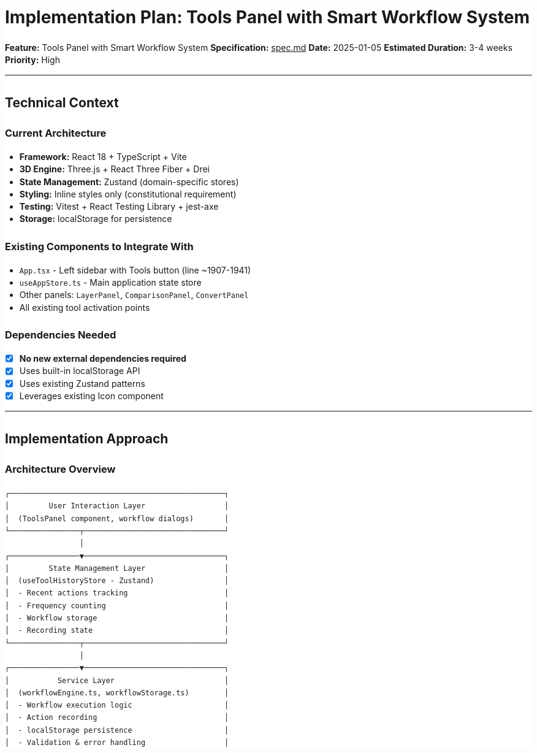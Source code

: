 # Implementation Plan: Tools Panel with Smart Workflow System

**Feature:** Tools Panel with Smart Workflow System
**Specification:** [spec.md](./spec.md)
**Date:** 2025-01-05
**Estimated Duration:** 3-4 weeks
**Priority:** High

---

## Technical Context

### Current Architecture
- **Framework:** React 18 + TypeScript + Vite
- **3D Engine:** Three.js + React Three Fiber + Drei
- **State Management:** Zustand (domain-specific stores)
- **Styling:** Inline styles only (constitutional requirement)
- **Testing:** Vitest + React Testing Library + jest-axe
- **Storage:** localStorage for persistence

### Existing Components to Integrate With
- `App.tsx` - Left sidebar with Tools button (line ~1907-1941)
- `useAppStore.ts` - Main application state store
- Other panels: `LayerPanel`, `ComparisonPanel`, `ConvertPanel`
- All existing tool activation points

### Dependencies Needed
- [x] **No new external dependencies required**
- [x] Uses built-in localStorage API
- [x] Uses existing Zustand patterns
- [x] Leverages existing Icon component

---

## Implementation Approach

### Architecture Overview

```
┌─────────────────────────────────────────────────┐
│         User Interaction Layer                  │
│  (ToolsPanel component, workflow dialogs)       │
└────────────────┬────────────────────────────────┘
                 │
┌────────────────▼────────────────────────────────┐
│         State Management Layer                  │
│  (useToolHistoryStore - Zustand)                │
│  - Recent actions tracking                      │
│  - Frequency counting                           │
│  - Workflow storage                             │
│  - Recording state                              │
└────────────────┬────────────────────────────────┘
                 │
┌────────────────▼────────────────────────────────┐
│           Service Layer                         │
│  (workflowEngine.ts, workflowStorage.ts)        │
│  - Workflow execution logic                     │
│  - Action recording                             │
│  - localStorage persistence                     │
│  - Validation & error handling                  │
```

  [key: string]: {